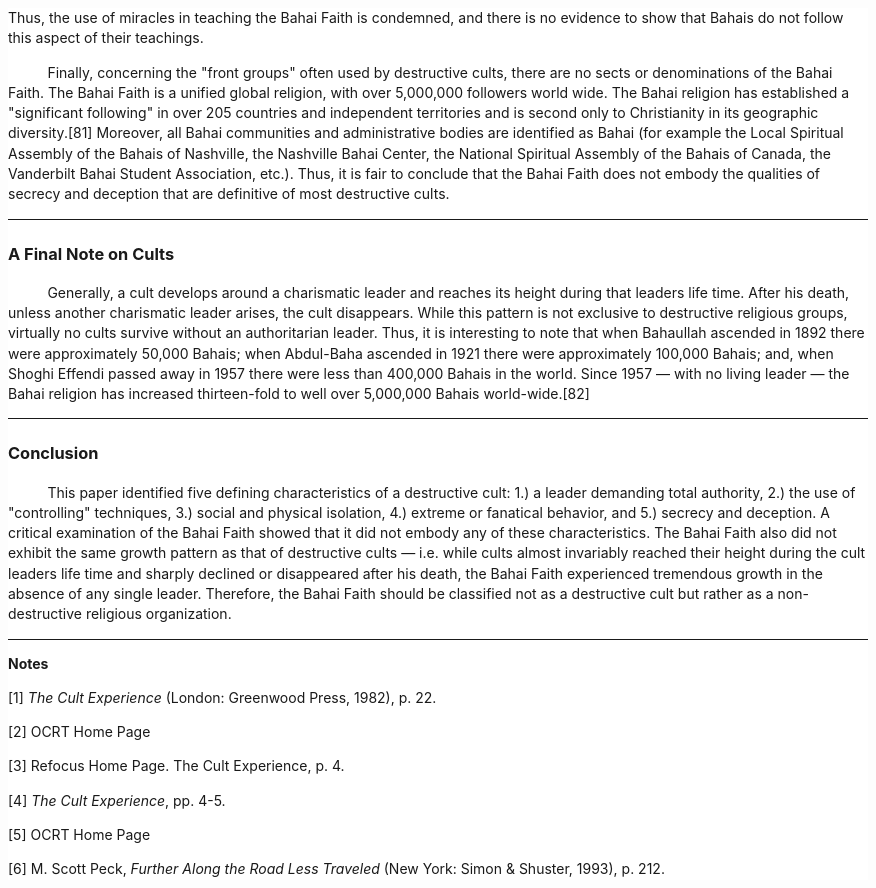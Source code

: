 Thus, the use of miracles in teaching the Bahai Faith is condemned, and there is no evidence to show that Bahais do not follow this aspect of their teachings.

          Finally, concerning the "front groups" often used by destructive cults, there are no sects or denominations of the Bahai Faith. The Bahai Faith is a unified global religion, with over 5,000,000 followers world wide. The Bahai religion has established a "significant following" in over 205 countries and independent territories and is second only to Christianity in its geographic diversity.\[81\] Moreover, all Bahai communities and administrative bodies are identified as Bahai (for example the Local Spiritual Assembly of the Bahais of Nashville, the Nashville Bahai Center, the National Spiritual Assembly of the Bahais of Canada, the Vanderbilt Bahai Student Association, etc.). Thus, it is fair to conclude that the Bahai Faith does not embody the qualities of secrecy and deception that are definitive of most destructive cults.

* * *

### A Final Note on Cults

          Generally, a cult develops around a charismatic leader and reaches its height during that leaders life time. After his death, unless another charismatic leader arises, the cult disappears. While this pattern is not exclusive to destructive religious groups, virtually no cults survive without an authoritarian leader. Thus, it is interesting to note that when Bahaullah ascended in 1892 there were approximately 50,000 Bahais; when Abdul-Baha ascended in 1921 there were approximately 100,000 Bahais; and, when Shoghi Effendi passed away in 1957 there were less than 400,000 Bahais in the world. Since 1957 — with no living leader — the Bahai religion has increased thirteen-fold to well over 5,000,000 Bahais world-wide.\[82\]

* * *

### Conclusion

          This paper identified five defining characteristics of a destructive cult: 1.) a leader demanding total authority, 2.) the use of "controlling" techniques, 3.) social and physical isolation, 4.) extreme or fanatical behavior, and 5.) secrecy and deception. A critical examination of the Bahai Faith showed that it did not embody any of these characteristics. The Bahai Faith also did not exhibit the same growth pattern as that of destructive cults — i.e. while cults almost invariably reached their height during the cult leaders life time and sharply declined or disappeared after his death, the Bahai Faith experienced tremendous growth in the absence of any single leader. Therefore, the Bahai Faith should be classified not as a destructive cult but rather as a non-destructive religious organization.

* * *

**Notes**  

\[1\] _The Cult Experience_ (London: Greenwood Press, 1982), p. 22.

\[2\] OCRT Home Page

\[3\] Refocus Home Page. The Cult Experience, p. 4.

\[4\] _The Cult Experience_, pp. 4-5.

\[5\] OCRT Home Page

\[6\] M. Scott Peck, _Further Along the Road Less Traveled_ (New York: Simon & Shuster, 1993), p. 212.
